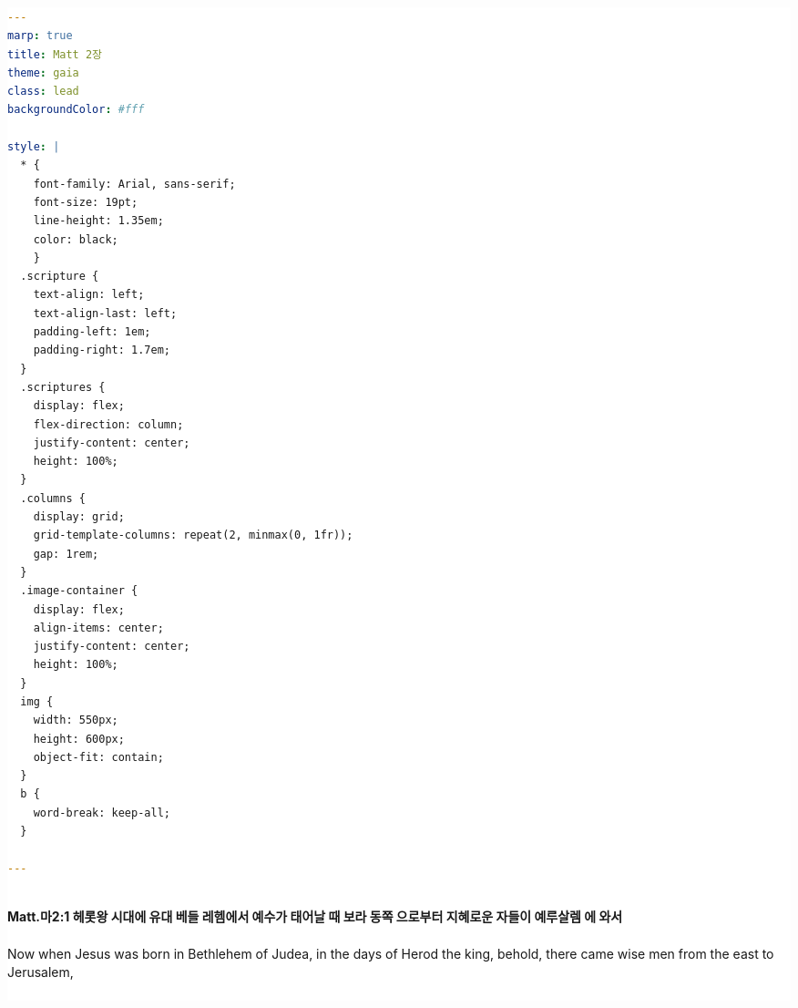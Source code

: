 ```yaml
---
marp: true
title: Matt 2장
theme: gaia
class: lead
backgroundColor: #fff

style: |
  * {
    font-family: Arial, sans-serif;
    font-size: 19pt;
    line-height: 1.35em;
    color: black;
    }
  .scripture {
    text-align: left;
    text-align-last: left;
    padding-left: 1em;
    padding-right: 1.7em;
  }
  .scriptures {
    display: flex;
    flex-direction: column;
    justify-content: center;
    height: 100%;
  }
  .columns {
    display: grid;
    grid-template-columns: repeat(2, minmax(0, 1fr));
    gap: 1rem;
  }
  .image-container {
    display: flex;
    align-items: center;
    justify-content: center;
    height: 100%;
  }
  img {
    width: 550px;
    height: 600px;
    object-fit: contain;
  }
  b {
    word-break: keep-all;
  }

---
```


<div class="columns">
  <div class="scriptures">
    <br>
    <div class="scripture">
      <b>Matt.마2:1 헤롯왕 시대에 유대 베들 레헴에서 예수가 태어날 때 보라 동쪽 으로부터 지혜로운 자들이 예루살렘 에 와서 
      </b>
    </div>
    <br>
    <div class="scripture">Now when Jesus was born in Bethlehem of Judea, in the days of Herod the king, behold, there came wise men from the east to Jerusalem, 
    </div>
    <br>
    <div class="scripture">
      <b>